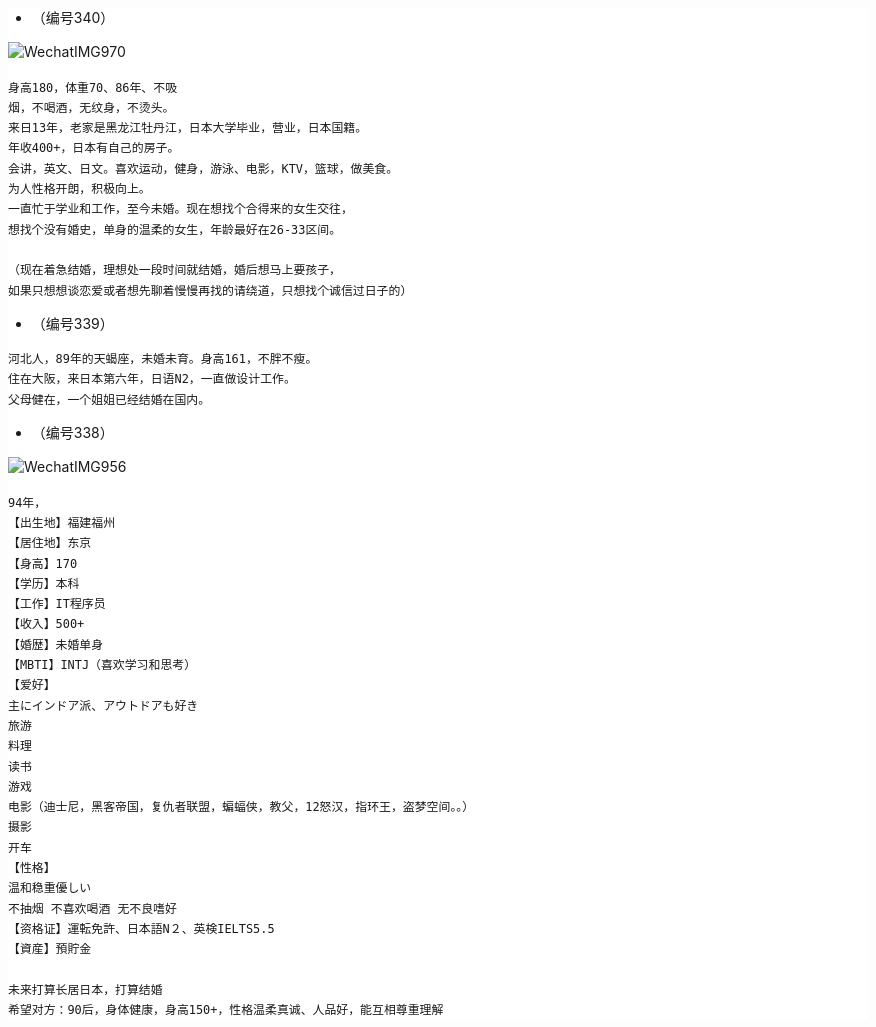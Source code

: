 - （编号340）

![WechatIMG970](https://github.com/user-attachments/assets/c9ea759e-7759-4380-a971-c208eaf2c243)

```
身高180，体重70、86年、不吸
烟，不喝酒，无纹身，不烫头。
来日13年，老家是黑龙江牡丹江，日本大学毕业，营业，日本国籍。
年收400+，日本有自己的房子。
会讲，英文、日文。喜欢运动，健身，游泳、电影，KTV，篮球，做美食。
为人性格开朗，积极向上。
一直忙于学业和工作，至今未婚。现在想找个合得来的女生交往，
想找个没有婚史，单身的温柔的女生，年龄最好在26-33区间。

（现在着急结婚，理想处一段时间就结婚，婚后想马上要孩子，
如果只想想谈恋爱或者想先聊着慢慢再找的请绕道，只想找个诚信过日子的）
```

- （编号339）
```
河北人，89年的天蝎座，未婚未育。身高161，不胖不瘦。
住在大阪，来日本第六年，日语N2，一直做设计工作。
父母健在，一个姐姐已经结婚在国内。
```

- （编号338）

![WechatIMG956](https://github.com/user-attachments/assets/eee8cffb-a842-449d-9a47-5322c012bc2c)


```
94年，
【出生地】福建福州
【居住地】东京
【身高】170
【学历】本科
【工作】IT程序员
【收入】500+
【婚歴】未婚单身
【MBTI】INTJ（喜欢学习和思考）
【爱好】
主にインドア派、アウトドアも好き
旅游
料理
读书
游戏
电影（迪士尼，黑客帝国，复仇者联盟，蝙蝠侠，教父，12怒汉，指环王，盗梦空间。。）
摄影
开车
【性格】
温和稳重優しい
不抽烟 不喜欢喝酒 无不良嗜好
【资格证】運転免許、日本語N２、英検IELTS5.5
【資産】預貯金

未来打算长居日本，打算结婚
希望对方：90后，身体健康，身高150+，性格温柔真诚、人品好，能互相尊重理解
```
